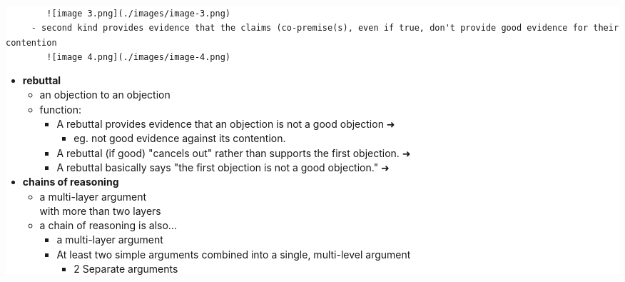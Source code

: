             ![image 3.png](./images/image-3.png)  
         - second kind provides evidence that the claims (co-premise(s), even if true, don't provide good evidence for their contention  
            ![image 4.png](./images/image-4.png)  
   - **rebuttal**
      - an objection to an objection
      - function:
         - A rebuttal provides evidence that an objection is not a good objection ➜
            - eg. not good evidence against its contention.
         - A rebuttal (if good) "cancels out" rather than supports the first objection. ➜
         - A rebuttal basically says "the first objection is not a good objection." ➜
- **chains of reasoning**
   - a multi-layer argument  
      with more than two layers
   - a chain of reasoning is also…
      - a multi-layer argument
      - At least two simple arguments combined into a single, multi-level argument
         - 2 Separate arguments  